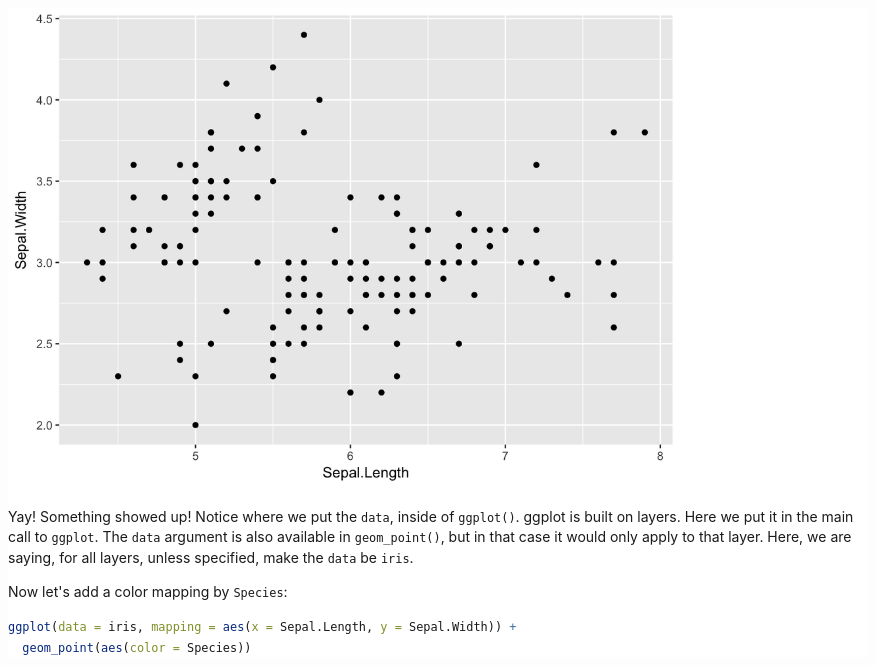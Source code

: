 <img src="03-iris_files/figure-html/first_ggplot-1.png" width="672" />

Yay! Something showed up! Notice where we put the `data`, inside of `ggplot()`. ggplot is built on layers. Here we put it in the main call to `ggplot`. The `data` argument is also available in `geom_point()`, but in that case it would only apply to that layer. Here, we are saying, for all layers, unless specified, make the `data` be `iris`.

Now let's add a color mapping by `Species`:

```r
ggplot(data = iris, mapping = aes(x = Sepal.Length, y = Sepal.Width)) +
  geom_point(aes(color = Species))
```
